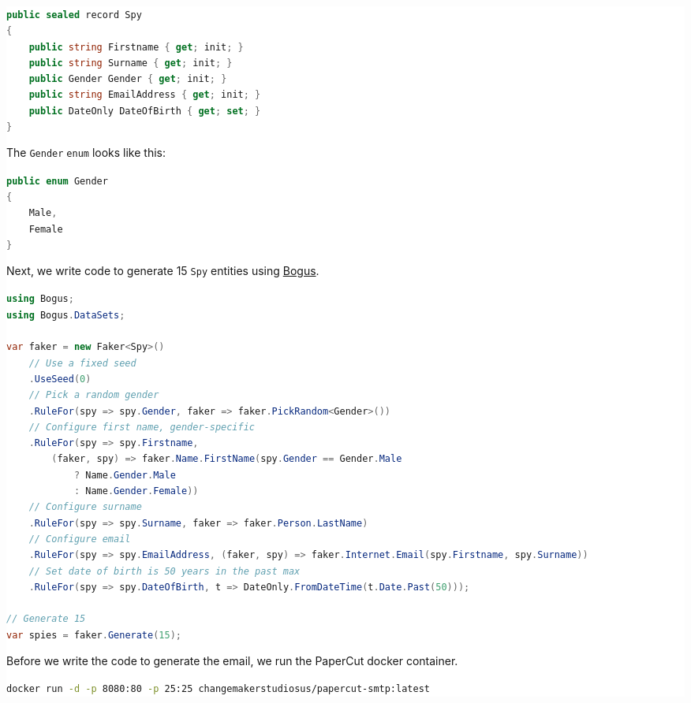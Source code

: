 ```c#
public sealed record Spy
{
    public string Firstname { get; init; }
    public string Surname { get; init; }
    public Gender Gender { get; init; }
    public string EmailAddress { get; init; }
    public DateOnly DateOfBirth { get; set; }
}
```

The `Gender` `enum` looks like this:

```c#
public enum Gender
{
    Male,
    Female
}
```

Next, we write code to generate 15 `Spy` entities using [Bogus](https://www.nuget.org/packages/bogus).

```c#
using Bogus;
using Bogus.DataSets;

var faker = new Faker<Spy>()
    // Use a fixed seed
    .UseSeed(0)
    // Pick a random gender
    .RuleFor(spy => spy.Gender, faker => faker.PickRandom<Gender>())
    // Configure first name, gender-specific
    .RuleFor(spy => spy.Firstname,
        (faker, spy) => faker.Name.FirstName(spy.Gender == Gender.Male
            ? Name.Gender.Male
            : Name.Gender.Female))
    // Configure surname
    .RuleFor(spy => spy.Surname, faker => faker.Person.LastName)
    // Configure email
    .RuleFor(spy => spy.EmailAddress, (faker, spy) => faker.Internet.Email(spy.Firstname, spy.Surname))
    // Set date of birth is 50 years in the past max
    .RuleFor(spy => spy.DateOfBirth, t => DateOnly.FromDateTime(t.Date.Past(50)));

// Generate 15
var spies = faker.Generate(15);
```

Before we write the code to generate the email, we run the PaperCut docker container.

```bash
docker run -d -p 8080:80 -p 25:25 changemakerstudiosus/papercut-smtp:latest
```
